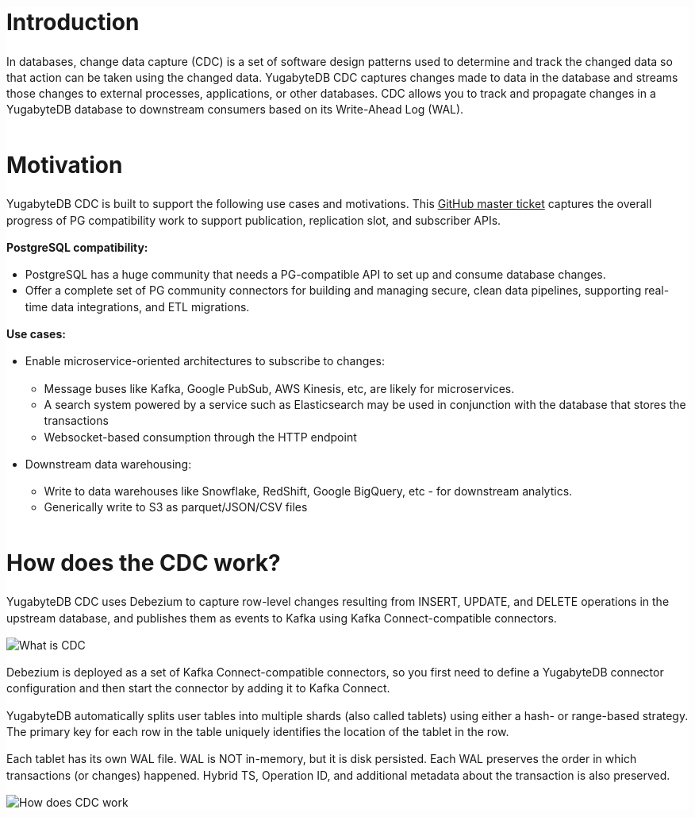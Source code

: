 # Introduction
In databases, change data capture (CDC) is a set of software design patterns used to determine and track the changed data so that action can be taken using the changed data. YugabyteDB CDC captures changes made to data in the database and streams those changes to external processes, applications, or other databases. CDC allows you to track and propagate changes in a YugabyteDB database to downstream consumers based on its Write-Ahead Log (WAL).

# Motivation 
YugabyteDB CDC is built to support the following use cases and motivations. This [GitHub master ticket](https://github.com/yugabyte/yugabyte-db/issues/18724) captures the overall progress of PG compatibility work to support publication, replication slot, and subscriber APIs.

**PostgreSQL compatibility:**
- PostgreSQL has a huge community that needs a PG-compatible API to set up and consume database changes.
- Offer a complete set of PG community connectors for building and managing secure, clean data pipelines, supporting real-time data integrations, and ETL migrations. 
 
**Use cases:**
- Enable microservice-oriented architectures to subscribe to changes:
  - Message buses like Kafka, Google PubSub, AWS Kinesis, etc, are likely for microservices.
  - A search system powered by a service such as Elasticsearch may be used in conjunction with the database that stores the transactions
  - Websocket-based consumption through the HTTP endpoint

- Downstream data warehousing:
  - Write to data warehouses like Snowflake, RedShift, Google BigQuery, etc - for downstream analytics.
  - Generically write to S3 as parquet/JSON/CSV files

# How does the CDC work?

YugabyteDB CDC uses Debezium to capture row-level changes resulting from INSERT, UPDATE, and DELETE operations in the upstream database, and publishes them as events to Kafka using Kafka Connect-compatible connectors.

![What is CDC](/docs/static/images/explore/cdc-overview-what.png)

Debezium is deployed as a set of Kafka Connect-compatible connectors, so you first need to define a YugabyteDB connector configuration and then start the connector by adding it to Kafka Connect.

YugabyteDB automatically splits user tables into multiple shards (also called tablets) using either a hash- or range-based strategy. The primary key for each row in the table uniquely identifies the location of the tablet in the row.

Each tablet has its own WAL file. WAL is NOT in-memory, but it is disk persisted. Each WAL preserves the order in which transactions (or changes) happened. Hybrid TS, Operation ID, and additional metadata about the transaction is also preserved.

![How does CDC work](/docs/static/images/explore/cdc-overview-work2.png)
